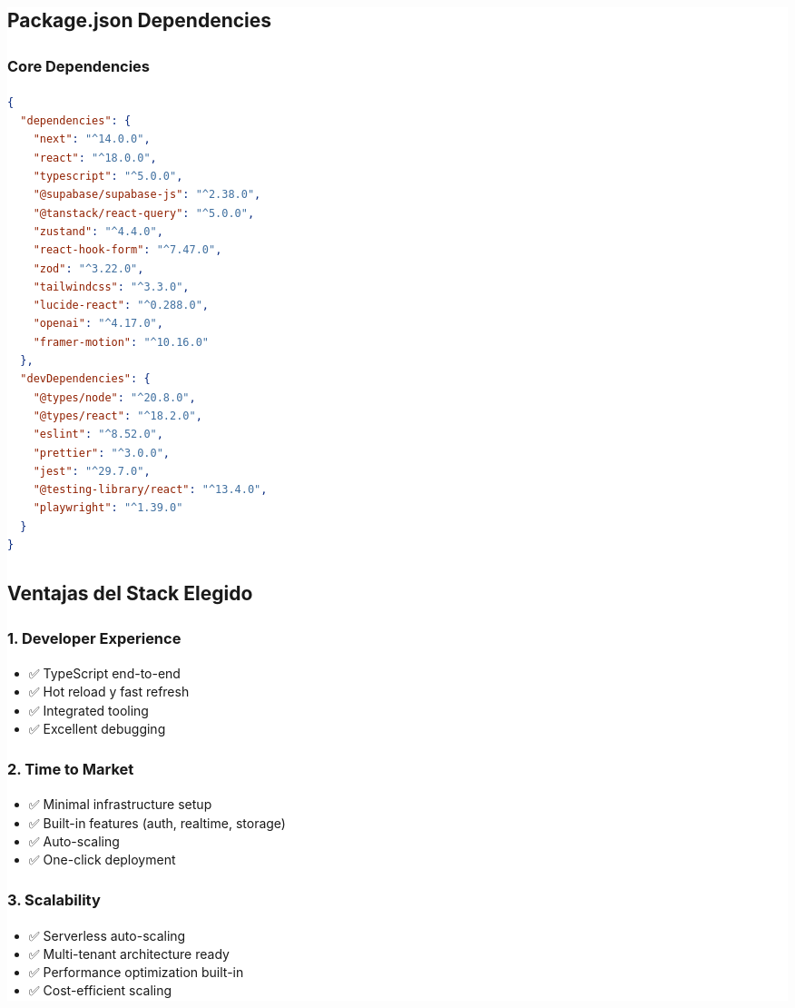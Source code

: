 ## Package.json Dependencies

### Core Dependencies
```json
{
  "dependencies": {
    "next": "^14.0.0",
    "react": "^18.0.0",
    "typescript": "^5.0.0",
    "@supabase/supabase-js": "^2.38.0",
    "@tanstack/react-query": "^5.0.0",
    "zustand": "^4.4.0",
    "react-hook-form": "^7.47.0",
    "zod": "^3.22.0",
    "tailwindcss": "^3.3.0",
    "lucide-react": "^0.288.0",
    "openai": "^4.17.0",
    "framer-motion": "^10.16.0"
  },
  "devDependencies": {
    "@types/node": "^20.8.0",
    "@types/react": "^18.2.0",
    "eslint": "^8.52.0",
    "prettier": "^3.0.0",
    "jest": "^29.7.0",
    "@testing-library/react": "^13.4.0",
    "playwright": "^1.39.0"
  }
}
```

## Ventajas del Stack Elegido

### 1. **Developer Experience**
- ✅ TypeScript end-to-end
- ✅ Hot reload y fast refresh
- ✅ Integrated tooling
- ✅ Excellent debugging

### 2. **Time to Market**
- ✅ Minimal infrastructure setup
- ✅ Built-in features (auth, realtime, storage)
- ✅ Auto-scaling
- ✅ One-click deployment

### 3. **Scalability**
- ✅ Serverless auto-scaling
- ✅ Multi-tenant architecture ready
- ✅ Performance optimization built-in
- ✅ Cost-efficient scaling
